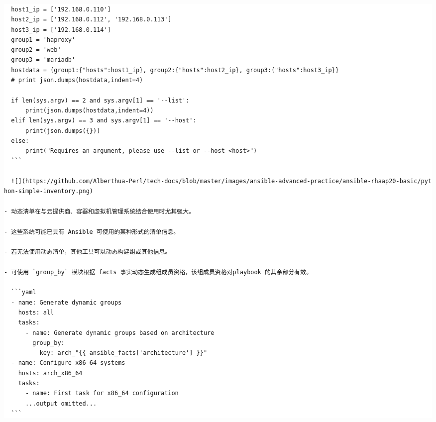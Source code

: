       host1_ip = ['192.168.0.110']
      host2_ip = ['192.168.0.112', '192.168.0.113']
      host3_ip = ['192.168.0.114']
      group1 = 'haproxy'
      group2 = 'web'
      group3 = 'mariadb'
      hostdata = {group1:{"hosts":host1_ip}, group2:{"hosts":host2_ip}, group3:{"hosts":host3_ip}}
      # print json.dumps(hostdata,indent=4)
      
      if len(sys.argv) == 2 and sys.argv[1] == '--list':
          print(json.dumps(hostdata,indent=4))
      elif len(sys.argv) == 3 and sys.argv[1] == '--host':
          print(json.dumps({}))
      else:
          print("Requires an argument, please use --list or --host <host>")
      ```
      
      ![](https://github.com/Alberthua-Perl/tech-docs/blob/master/images/ansible-advanced-practice/ansible-rhaap20-basic/python-simple-inventory.png)
    
    - 动态清单在与云提供商、容器和虚拟机管理系统结合使用时尤其强大。
    
    - 这些系统可能已具有 Ansible 可使用的某种形式的清单信息。
    
    - 若无法使用动态清单，其他工具可以动态构建组或其他信息。
    
    - 可使用 `group_by` 模块根据 facts 事实动态生成组成员资格，该组成员资格对playbook 的其余部分有效。
      
      ```yaml
      - name: Generate dynamic groups
        hosts: all
        tasks:
          - name: Generate dynamic groups based on architecture
            group_by:
              key: arch_"{{ ansible_facts['architecture'] }}"
      - name: Configure x86_64 systems
        hosts: arch_x86_64
        tasks:
          - name: First task for x86_64 configuration
          ...output omitted...
      ```
  